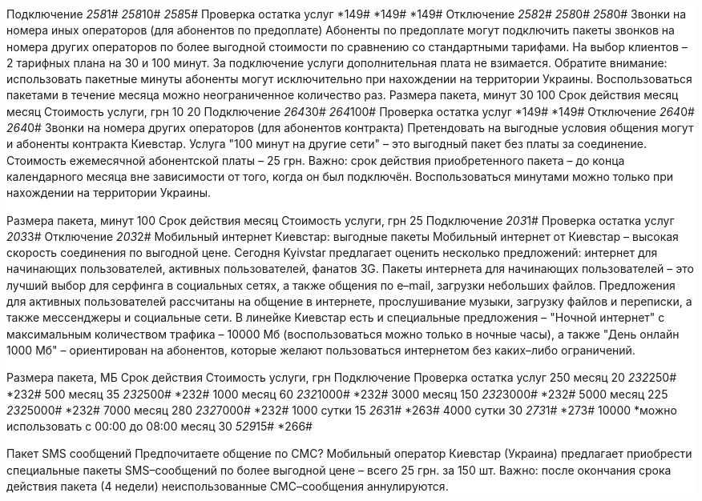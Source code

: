 Подключение	*258*1#	*258*10#	*258*5#
Проверка остатка услуг	*149#	*149#	*149#
Отключение	*258*2#	*258*0#	*258*0#
Звонки на номера иных операторов (для абонентов по предоплате)
Абоненты по предоплате могут подключить пакеты звонков на номера других операторов по более выгодной стоимости по сравнению со стандартными тарифами. На выбор клиентов – 2 тарифных плана на 30 и 100 минут. За подключение услуги дополнительная плата не взимается.
Обратите внимание: использовать пакетные минуты абоненты могут исключительно при нахождении на территории Украины. Воспользоваться пакетами в течение месяца можно неограниченное количество раз.
Размера пакета, минут	30	100
Срок действия	месяц	месяц
Стоимость услуги, грн	10	20
Подключение	*264*30#	*264*100#
Проверка остатка услуг	*149#	*149#
Отключение	*264*0#	*264*0#
Звонки на номера других операторов (для абонентов контракта)
Претендовать на выгодные условия общения могут и абоненты контракта Киевстар. Услуга "100 минут на другие сети" – это выгодный пакет без платы за соединение. Стоимость ежемесячной абонентской платы – 25 грн. 
Важно: срок действия приобретенного пакета – до конца календарного месяца вне зависимости от того, когда он был подключён. Воспользоваться минутами можно только при нахождении на территории Украины.
 
Размера пакета, минут	100
Срок действия	месяц
Стоимость услуги, грн	25
Подключение	*203*1#
Проверка остатка услуг	*203*3#
Отключение	*203*2#
Мобильный интернет Киевстар: выгодные пакеты
Мобильный интернет от Киевстар – высокая скорость соединения по выгодной цене. Сегодня Kyivstar предлагает оценить несколько предложений: интернет для начинающих пользователей, активных пользователей, фанатов 3G.
Пакеты интернета для начинающих пользователей – это лучший выбор для серфинга в социальных сетях, а также общения по e–mail, загрузки небольших файлов. Предложения для активных пользователей рассчитаны на общение в интернете, прослушивание музыки, загрузку файлов и переписки, а также мессенджеры и социальные сети.
В линейке Киевстар есть и специальные предложения – "Ночной интернет" с максимальным количеством трафика – 10000 Мб (воспользоваться можно только в ночные часы), а также "День онлайн 1000 Мб" – ориентирован на абонентов, которые желают пользоваться интернетом без каких–либо ограничений. 
 
Размера пакета, МБ	Срок действия	Стоимость услуги, грн	Подключение	Проверка остатка услуг
250	месяц	20	*232*250#	*232#
500	месяц	35	*232*500#	*232#
1000	месяц	60	*232*1000#	*232#
3000	месяц	150	*232*3000#	*232#
5000	месяц	225	*232*5000#	*232#
7000	месяц	280	*232*7000#	*232#
1000	сутки	15	*263*1#	*263#
4000	сутки	30	*273*1#	*273#
10000 *можно использовать с 00:00 до 08:00 	месяц	30	*529*15#	*266#
 
Пакет SMS сообщений
Предпочитаете общение по СМС? Мобильный оператор Киевстар (Украина) предлагает приобрести специальные пакеты SMS–сообщений по более выгодной цене – всего 25 грн. за 150 шт. 
Важно: после окончания срока действия пакета (4 недели) неиспользованные СМС–сообщения аннулируются.
 